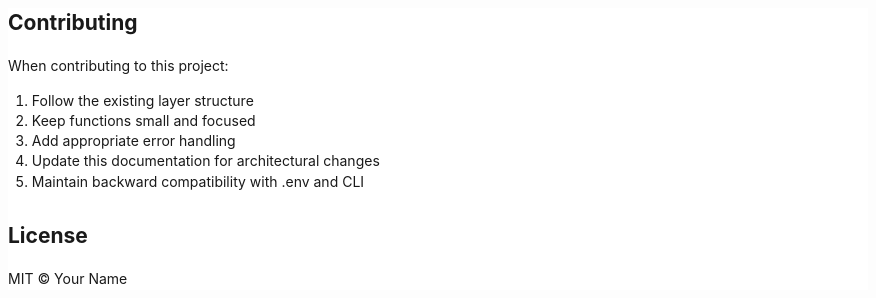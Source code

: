 ## Contributing

When contributing to this project:

1. Follow the existing layer structure
2. Keep functions small and focused
3. Add appropriate error handling
4. Update this documentation for architectural changes
5. Maintain backward compatibility with .env and CLI

## License

MIT © Your Name
